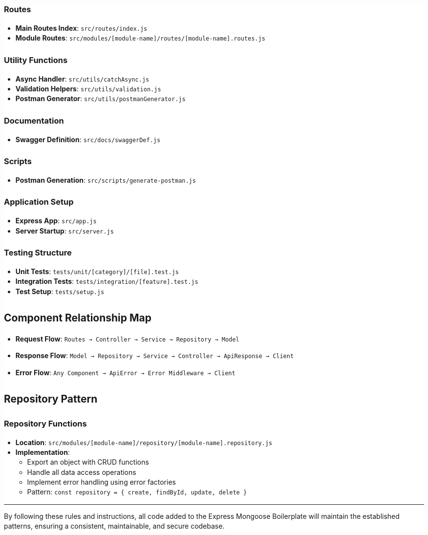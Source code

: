 ### Routes
- **Main Routes Index**: `src/routes/index.js`
- **Module Routes**: `src/modules/[module-name]/routes/[module-name].routes.js`

### Utility Functions
- **Async Handler**: `src/utils/catchAsync.js`
- **Validation Helpers**: `src/utils/validation.js`
- **Postman Generator**: `src/utils/postmanGenerator.js`

### Documentation
- **Swagger Definition**: `src/docs/swaggerDef.js`

### Scripts
- **Postman Generation**: `src/scripts/generate-postman.js`

### Application Setup
- **Express App**: `src/app.js`
- **Server Startup**: `src/server.js`

### Testing Structure
- **Unit Tests**: `tests/unit/[category]/[file].test.js`
- **Integration Tests**: `tests/integration/[feature].test.js`
- **Test Setup**: `tests/setup.js`

## Component Relationship Map

- **Request Flow**:
  `Routes → Controller → Service → Repository → Model`

- **Response Flow**:
  `Model → Repository → Service → Controller → ApiResponse → Client`

- **Error Flow**:
  `Any Component → ApiError → Error Middleware → Client`

## Repository Pattern

### Repository Functions
- **Location**: `src/modules/[module-name]/repository/[module-name].repository.js`
- **Implementation**:
  - Export an object with CRUD functions
  - Handle all data access operations
  - Implement error handling using error factories
  - Pattern: `const repository = { create, findById, update, delete }`

---

By following these rules and instructions, all code added to the Express Mongoose Boilerplate will maintain the established patterns, ensuring a consistent, maintainable, and secure codebase. 